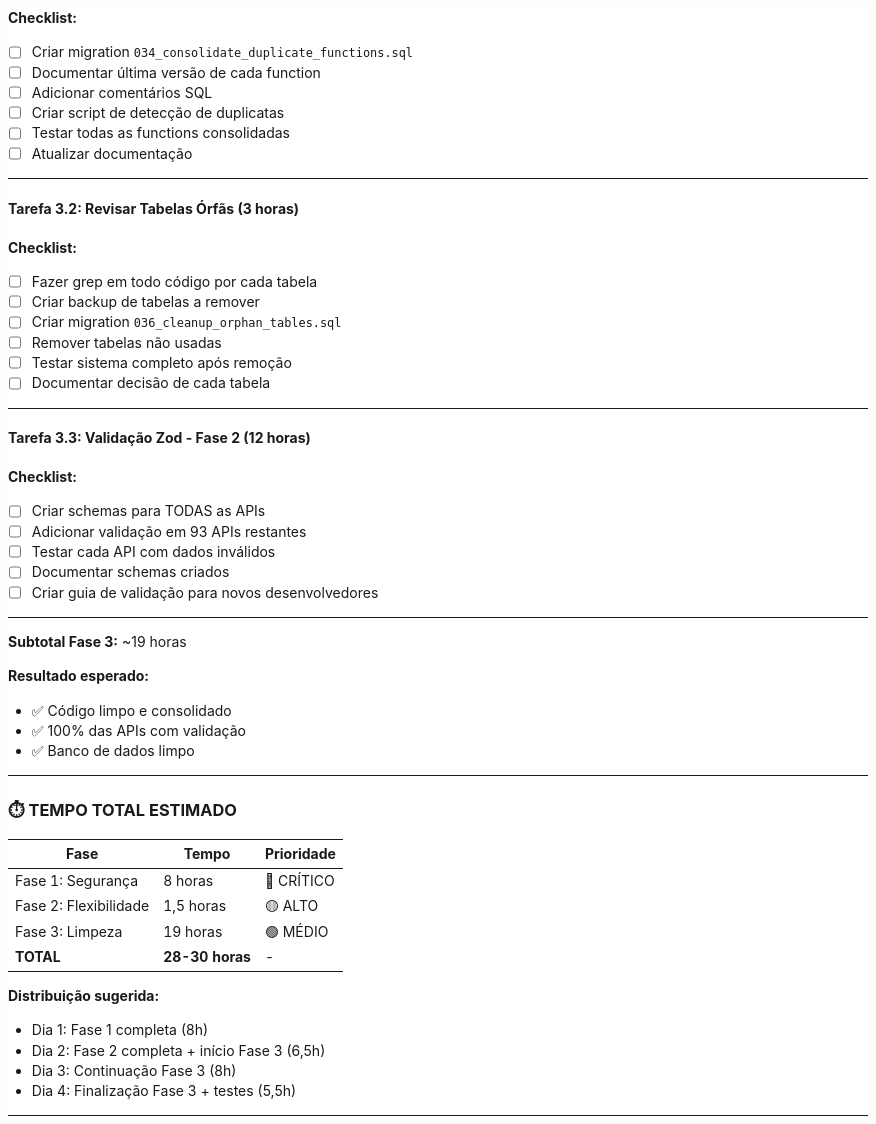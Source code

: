 **Checklist:**
- [ ] Criar migration `034_consolidate_duplicate_functions.sql`
- [ ] Documentar última versão de cada function
- [ ] Adicionar comentários SQL
- [ ] Criar script de detecção de duplicatas
- [ ] Testar todas as functions consolidadas
- [ ] Atualizar documentação

---

#### Tarefa 3.2: Revisar Tabelas Órfãs (3 horas)

**Checklist:**
- [ ] Fazer grep em todo código por cada tabela
- [ ] Criar backup de tabelas a remover
- [ ] Criar migration `036_cleanup_orphan_tables.sql`
- [ ] Remover tabelas não usadas
- [ ] Testar sistema completo após remoção
- [ ] Documentar decisão de cada tabela

---

#### Tarefa 3.3: Validação Zod - Fase 2 (12 horas)

**Checklist:**
- [ ] Criar schemas para TODAS as APIs
- [ ] Adicionar validação em 93 APIs restantes
- [ ] Testar cada API com dados inválidos
- [ ] Documentar schemas criados
- [ ] Criar guia de validação para novos desenvolvedores

---

**Subtotal Fase 3:** ~19 horas

**Resultado esperado:**
- ✅ Código limpo e consolidado
- ✅ 100% das APIs com validação
- ✅ Banco de dados limpo

---

### ⏱️ TEMPO TOTAL ESTIMADO

| Fase | Tempo | Prioridade |
|------|-------|-----------|
| Fase 1: Segurança | 8 horas | 🔴 CRÍTICO |
| Fase 2: Flexibilidade | 1,5 horas | 🟡 ALTO |
| Fase 3: Limpeza | 19 horas | 🟢 MÉDIO |
| **TOTAL** | **28-30 horas** | - |

**Distribuição sugerida:**
- Dia 1: Fase 1 completa (8h)
- Dia 2: Fase 2 completa + início Fase 3 (6,5h)
- Dia 3: Continuação Fase 3 (8h)
- Dia 4: Finalização Fase 3 + testes (5,5h)

---